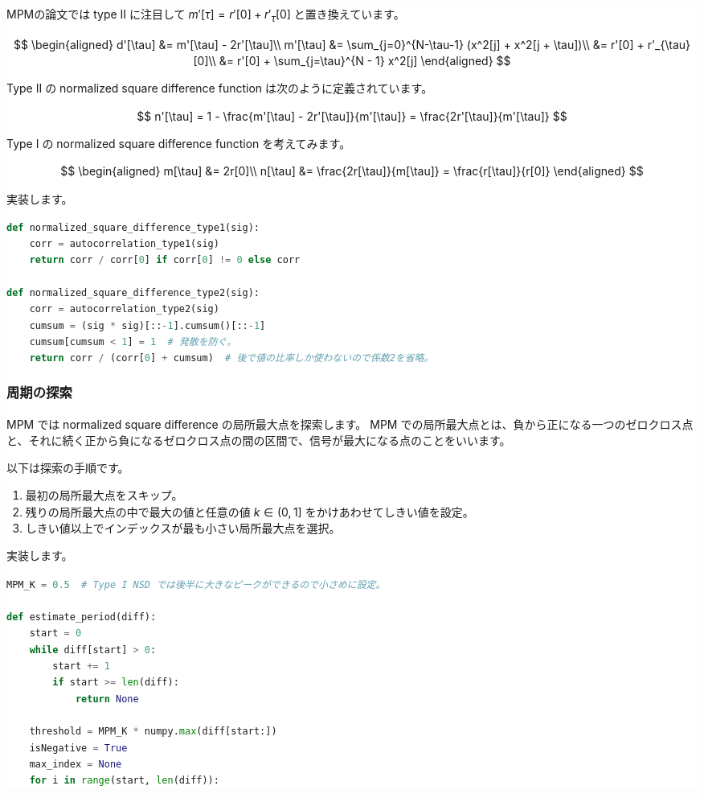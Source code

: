 MPMの論文では type II に注目して $m'[\tau] = r'[0] + r'_{\tau}[0]$ と置き換えています。

$$
\begin{aligned}
d'[\tau] &= m'[\tau] - 2r'[\tau]\\
m'[\tau]
&= \sum_{j=0}^{N-\tau-1} (x^2[j] + x^2[j + \tau])\\
&= r'[0] + r'_{\tau}[0]\\
&= r'[0] +  \sum_{j=\tau}^{N - 1} x^2[j]
\end{aligned}
$$

Type II の normalized square difference function は次のように定義されています。

$$
n'[\tau]
= 1 - \frac{m'[\tau] - 2r'[\tau]}{m'[\tau]}
= \frac{2r'[\tau]}{m'[\tau]}
$$

Type I の normalized square difference function を考えてみます。

$$
\begin{aligned}
m[\tau] &= 2r[0]\\
n[\tau] &= \frac{2r[\tau]}{m[\tau]} = \frac{r[\tau]}{r[0]}
\end{aligned}
$$

実装します。

```python
def normalized_square_difference_type1(sig):
    corr = autocorrelation_type1(sig)
    return corr / corr[0] if corr[0] != 0 else corr

def normalized_square_difference_type2(sig):
    corr = autocorrelation_type2(sig)
    cumsum = (sig * sig)[::-1].cumsum()[::-1]
    cumsum[cumsum < 1] = 1  # 発散を防ぐ。
    return corr / (corr[0] + cumsum)  # 後で値の比率しか使わないので係数2を省略。
```

### 周期の探索
MPM では normalized square difference の局所最大点を探索します。 MPM での局所最大点とは、負から正になる一つのゼロクロス点と、それに続く正から負になるゼロクロス点の間の区間で、信号が最大になる点のことをいいます。

以下は探索の手順です。

1. 最初の局所最大点をスキップ。
2. 残りの局所最大点の中で最大の値と任意の値 $k \in (0, 1]$ をかけあわせてしきい値を設定。
3. しきい値以上でインデックスが最も小さい局所最大点を選択。

実装します。

```python
MPM_K = 0.5  # Type I NSD では後半に大きなピークができるので小さめに設定。

def estimate_period(diff):
    start = 0
    while diff[start] > 0:
        start += 1
        if start >= len(diff):
            return None

    threshold = MPM_K * numpy.max(diff[start:])
    isNegative = True
    max_index = None
    for i in range(start, len(diff)):
```